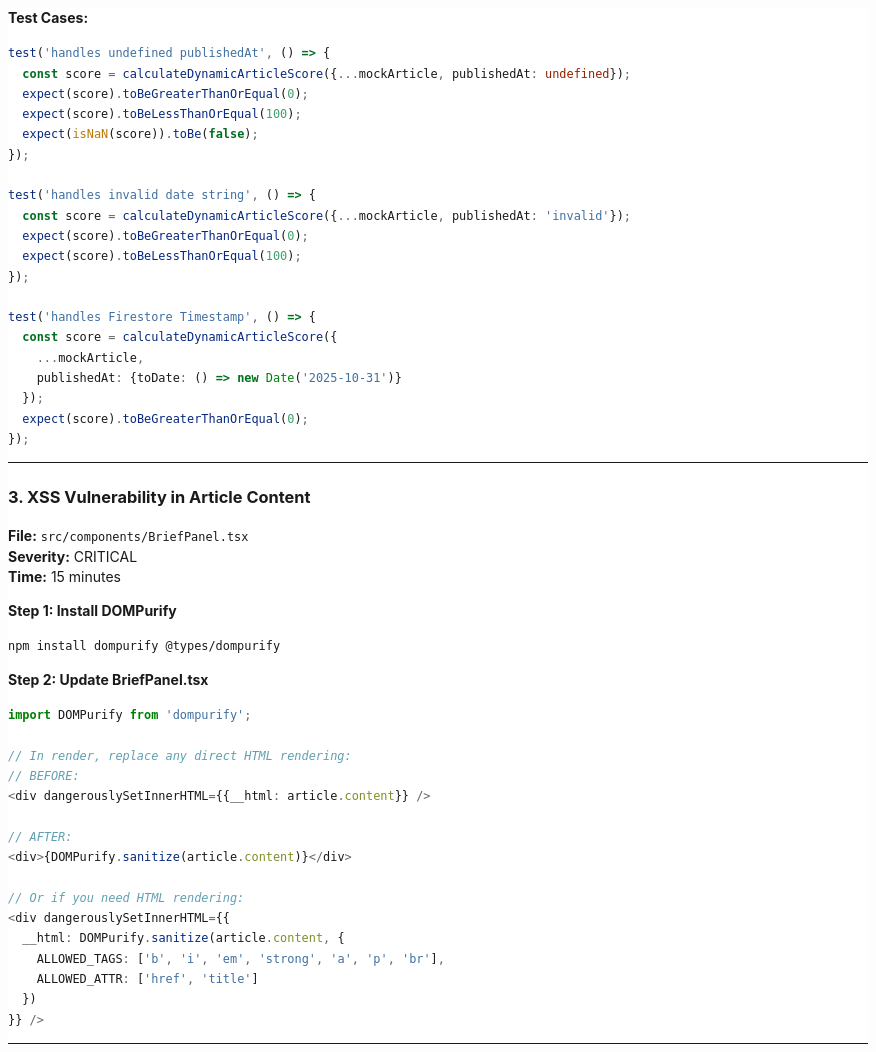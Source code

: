 **Test Cases:**
```typescript
test('handles undefined publishedAt', () => {
  const score = calculateDynamicArticleScore({...mockArticle, publishedAt: undefined});
  expect(score).toBeGreaterThanOrEqual(0);
  expect(score).toBeLessThanOrEqual(100);
  expect(isNaN(score)).toBe(false);
});

test('handles invalid date string', () => {
  const score = calculateDynamicArticleScore({...mockArticle, publishedAt: 'invalid'});
  expect(score).toBeGreaterThanOrEqual(0);
  expect(score).toBeLessThanOrEqual(100);
});

test('handles Firestore Timestamp', () => {
  const score = calculateDynamicArticleScore({
    ...mockArticle,
    publishedAt: {toDate: () => new Date('2025-10-31')}
  });
  expect(score).toBeGreaterThanOrEqual(0);
});
```

---

### 3. XSS Vulnerability in Article Content
**File:** `src/components/BriefPanel.tsx`  
**Severity:** CRITICAL  
**Time:** 15 minutes

**Step 1: Install DOMPurify**
```bash
npm install dompurify @types/dompurify
```

**Step 2: Update BriefPanel.tsx**
```typescript
import DOMPurify from 'dompurify';

// In render, replace any direct HTML rendering:
// BEFORE:
<div dangerouslySetInnerHTML={{__html: article.content}} />

// AFTER:
<div>{DOMPurify.sanitize(article.content)}</div>

// Or if you need HTML rendering:
<div dangerouslySetInnerHTML={{
  __html: DOMPurify.sanitize(article.content, {
    ALLOWED_TAGS: ['b', 'i', 'em', 'strong', 'a', 'p', 'br'],
    ALLOWED_ATTR: ['href', 'title']
  })
}} />
```

---